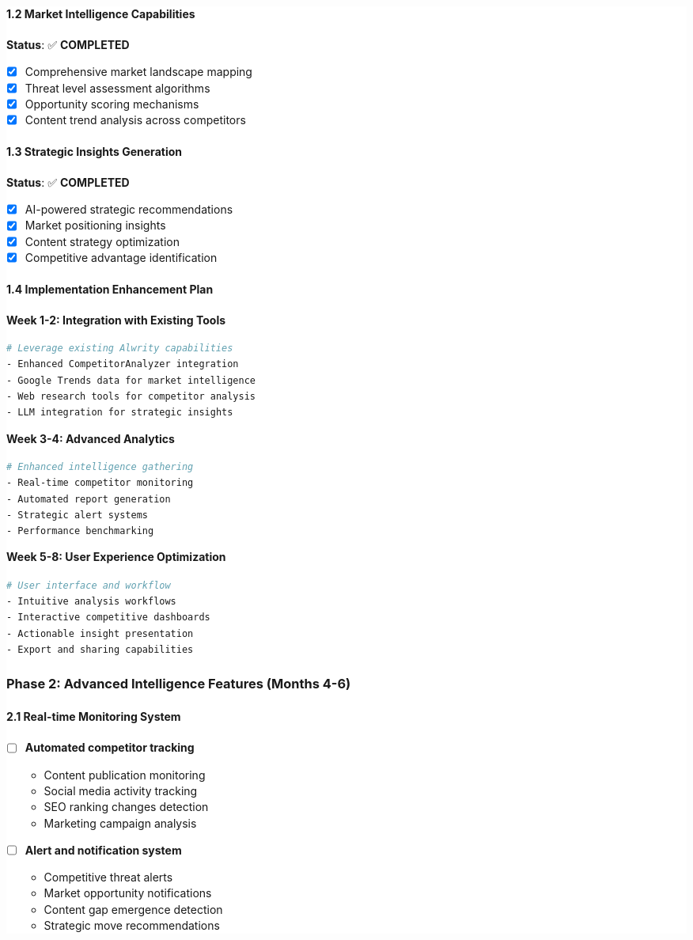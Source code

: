 #### 1.2 Market Intelligence Capabilities
**Status**: ✅ **COMPLETED**
- [x] Comprehensive market landscape mapping
- [x] Threat level assessment algorithms
- [x] Opportunity scoring mechanisms
- [x] Content trend analysis across competitors

#### 1.3 Strategic Insights Generation
**Status**: ✅ **COMPLETED**
- [x] AI-powered strategic recommendations
- [x] Market positioning insights
- [x] Content strategy optimization
- [x] Competitive advantage identification

#### 1.4 Implementation Enhancement Plan

**Week 1-2: Integration with Existing Tools**
```bash
# Leverage existing Alwrity capabilities
- Enhanced CompetitorAnalyzer integration
- Google Trends data for market intelligence
- Web research tools for competitor analysis
- LLM integration for strategic insights
```

**Week 3-4: Advanced Analytics**
```bash
# Enhanced intelligence gathering
- Real-time competitor monitoring
- Automated report generation
- Strategic alert systems
- Performance benchmarking
```

**Week 5-8: User Experience Optimization**
```bash
# User interface and workflow
- Intuitive analysis workflows
- Interactive competitive dashboards
- Actionable insight presentation
- Export and sharing capabilities
```

### Phase 2: Advanced Intelligence Features (Months 4-6)

#### 2.1 Real-time Monitoring System
- [ ] **Automated competitor tracking**
  - Content publication monitoring
  - Social media activity tracking
  - SEO ranking changes detection
  - Marketing campaign analysis

- [ ] **Alert and notification system**
  - Competitive threat alerts
  - Market opportunity notifications
  - Content gap emergence detection
  - Strategic move recommendations
